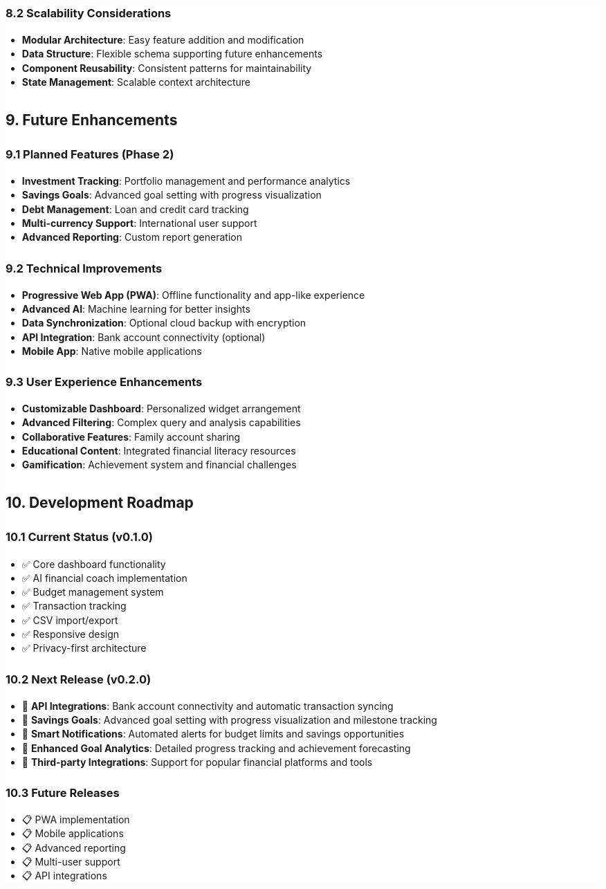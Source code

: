 ### 8.2 Scalability Considerations
- **Modular Architecture**: Easy feature addition and modification
- **Data Structure**: Flexible schema supporting future enhancements
- **Component Reusability**: Consistent patterns for maintainability
- **State Management**: Scalable context architecture

## 9. Future Enhancements

### 9.1 Planned Features (Phase 2)
- **Investment Tracking**: Portfolio management and performance analytics
- **Savings Goals**: Advanced goal setting with progress visualization
- **Debt Management**: Loan and credit card tracking
- **Multi-currency Support**: International user support
- **Advanced Reporting**: Custom report generation

### 9.2 Technical Improvements
- **Progressive Web App (PWA)**: Offline functionality and app-like experience
- **Advanced AI**: Machine learning for better insights
- **Data Synchronization**: Optional cloud backup with encryption
- **API Integration**: Bank account connectivity (optional)
- **Mobile App**: Native mobile applications

### 9.3 User Experience Enhancements
- **Customizable Dashboard**: Personalized widget arrangement
- **Advanced Filtering**: Complex query and analysis capabilities
- **Collaborative Features**: Family account sharing
- **Educational Content**: Integrated financial literacy resources
- **Gamification**: Achievement system and financial challenges

## 10. Development Roadmap

### 10.1 Current Status (v0.1.0)
- ✅ Core dashboard functionality
- ✅ AI financial coach implementation
- ✅ Budget management system
- ✅ Transaction tracking
- ✅ CSV import/export
- ✅ Responsive design
- ✅ Privacy-first architecture

### 10.2 Next Release (v0.2.0)
- 🔄 **API Integrations**: Bank account connectivity and automatic transaction syncing
- 🔄 **Savings Goals**: Advanced goal setting with progress visualization and milestone tracking
- 🔄 **Smart Notifications**: Automated alerts for budget limits and savings opportunities
- 🔄 **Enhanced Goal Analytics**: Detailed progress tracking and achievement forecasting
- 🔄 **Third-party Integrations**: Support for popular financial platforms and tools

### 10.3 Future Releases
- 📋 PWA implementation
- 📋 Mobile applications
- 📋 Advanced reporting
- 📋 Multi-user support
- 📋 API integrations
